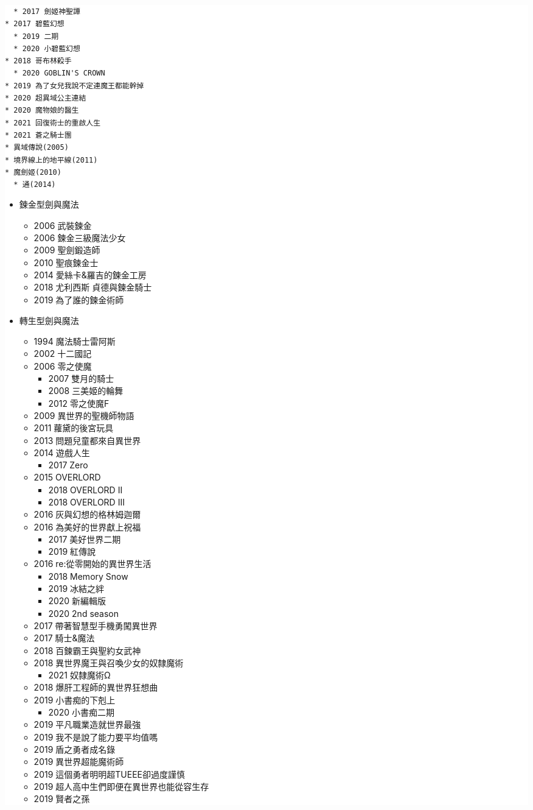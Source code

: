       * 2017 劍姬神聖譚
    * 2017 碧藍幻想
      * 2019 二期
      * 2020 小碧藍幻想
    * 2018 哥布林殺手
      * 2020 GOBLIN'S CROWN
    * 2019 為了女兒我說不定連魔王都能幹掉
    * 2020 超異域公主連結
    * 2020 魔物娘的醫生
    * 2021 回復術士的重啟人生
    * 2021 蒼之騎士團
    * 異域傳說(2005)
    * 境界線上的地平線(2011)
    * 魔劍姬(2010)
      * 通(2014)

  * 鍊金型劍與魔法
    * 2006 武裝鍊金
    * 2006 鍊金三級魔法少女
    * 2009 聖劍鍛造師
    * 2010 聖痕鍊金士
    * 2014 愛絲卡&羅吉的鍊金工房
    * 2018 尤利西斯 貞德與鍊金騎士
    * 2019 為了誰的鍊金術師

  * 轉生型劍與魔法
    * 1994 魔法騎士雷阿斯
    * 2002 十二國記
    * 2006 零之使魔
      * 2007 雙月的騎士
      * 2008 三美姬的輪舞
      * 2012 零之使魔F
    * 2009 異世界的聖機師物語
    * 2011 蘿黛的後宮玩具
    * 2013 問題兒童都來自異世界
    * 2014 遊戲人生
      * 2017 Zero
    * 2015 OVERLORD
      * 2018 OVERLORD II
      * 2018 OVERLORD III
    * 2016 灰與幻想的格林姆迦爾
    * 2016 為美好的世界獻上祝福
      * 2017 美好世界二期
      * 2019 紅傳說 
    * 2016 re:從零開始的異世界生活
      * 2018 Memory Snow
      * 2019 冰結之絆
      * 2020 新編輯版
      * 2020 2nd season
    * 2017 帶著智慧型手機勇闖異世界
    * 2017 騎士&魔法
    * 2018 百鍊霸王與聖約女武神
    * 2018 異世界魔王與召喚少女的奴隸魔術
      * 2021 奴隸魔術Ω
    * 2018 爆肝工程師的異世界狂想曲
    * 2019 小書痴的下剋上
      * 2020 小書痴二期
    * 2019 平凡職業造就世界最強
    * 2019 我不是說了能力要平均值嗎
    * 2019 盾之勇者成名錄
    * 2019 異世界超能魔術師
    * 2019 這個勇者明明超TUEEE卻過度謹慎
    * 2019 超人高中生們即便在異世界也能從容生存
    * 2019 賢者之孫